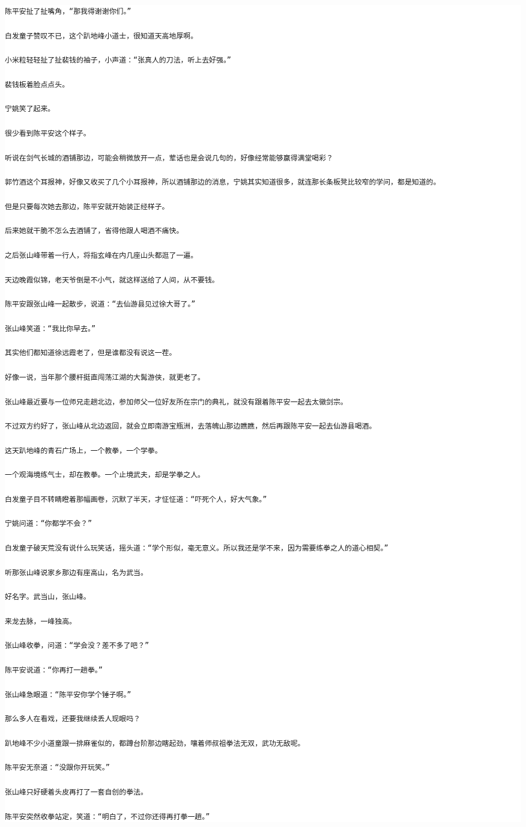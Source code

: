     陈平安扯了扯嘴角，“那我得谢谢你们。”

    白发童子赞叹不已，这个趴地峰小道士，很知道天高地厚啊。

    小米粒轻轻扯了扯裴钱的袖子，小声道：“张真人的刀法，听上去好强。”

    裴钱板着脸点点头。

    宁姚笑了起来。

    很少看到陈平安这个样子。

    听说在剑气长城的酒铺那边，可能会稍微放开一点，荤话也是会说几句的，好像经常能够赢得满堂喝彩？

    郭竹酒这个耳报神，好像又收买了几个小耳报神，所以酒铺那边的消息，宁姚其实知道很多，就连那长条板凳比较窄的学问，都是知道的。

    但是只要每次她去那边，陈平安就开始装正经样子。

    后来她就干脆不怎么去酒铺了，省得他跟人喝酒不痛快。

    之后张山峰带着一行人，将指玄峰在内几座山头都逛了一遍。

    天边晚霞似锦，老天爷倒是不小气，就这样送给了人间，从不要钱。

    陈平安跟张山峰一起散步，说道：“去仙游县见过徐大哥了。”

    张山峰笑道：“我比你早去。”

    其实他们都知道徐远霞老了，但是谁都没有说这一茬。

    好像一说，当年那个腰杆挺直闯荡江湖的大髯游侠，就更老了。

    张山峰最近要与一位师兄走趟北边，参加师父一位好友所在宗门的典礼，就没有跟着陈平安一起去太徽剑宗。

    不过双方约好了，张山峰从北边返回，就会立即南游宝瓶洲，去落魄山那边瞧瞧，然后再跟陈平安一起去仙游县喝酒。

    这天趴地峰的青石广场上，一个教拳，一个学拳。

    一个观海境练气士，却在教拳。一个止境武夫，却是学拳之人。

    白发童子目不转睛瞪着那幅画卷，沉默了半天，才怔怔道：“吓死个人，好大气象。”

    宁姚问道：“你都学不会？”

    白发童子破天荒没有说什么玩笑话，摇头道：“学个形似，毫无意义。所以我还是学不来，因为需要练拳之人的道心相契。”

    听那张山峰说家乡那边有座高山，名为武当。

    好名字。武当山，张山峰。

    来龙去脉，一峰独高。

    张山峰收拳，问道：“学会没？差不多了吧？”

    陈平安说道：“你再打一趟拳。”

    张山峰急眼道：“陈平安你学个锤子啊。”

    那么多人在看戏，还要我继续丢人现眼吗？

    趴地峰不少小道童跟一排麻雀似的，都蹲台阶那边瞎起劲，嚷着师叔祖拳法无双，武功无敌呢。

    陈平安无奈道：“没跟你开玩笑。”

    张山峰只好硬着头皮再打了一套自创的拳法。

    陈平安突然收拳站定，笑道：“明白了，不过你还得再打拳一趟。”
